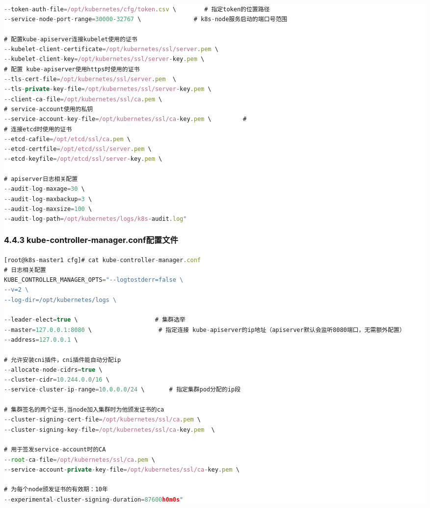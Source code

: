 ```javascript
--token-auth-file=/opt/kubernetes/cfg/token.csv \        # 指定token的位置路径
--service-node-port-range=30000-32767 \               # k8s-node服务启动的端口号范围

# 配置kube-apiserver连接kubelet使用的证书
--kubelet-client-certificate=/opt/kubernetes/ssl/server.pem \        
--kubelet-client-key=/opt/kubernetes/ssl/server-key.pem \
# 配置 kube-apiserver使用https时使用的证书
--tls-cert-file=/opt/kubernetes/ssl/server.pem  \
--tls-private-key-file=/opt/kubernetes/ssl/server-key.pem \
--client-ca-file=/opt/kubernetes/ssl/ca.pem \
# service-account使用的私钥
--service-account-key-file=/opt/kubernetes/ssl/ca-key.pem \         # 
# 连接etcd时使用的证书
--etcd-cafile=/opt/etcd/ssl/ca.pem \
--etcd-certfile=/opt/etcd/ssl/server.pem \
--etcd-keyfile=/opt/etcd/ssl/server-key.pem \

# apiserver日志相关配置
--audit-log-maxage=30 \
--audit-log-maxbackup=3 \
--audit-log-maxsize=100 \
--audit-log-path=/opt/kubernetes/logs/k8s-audit.log"            
```

### 4.4.3 kube-controller-manager.conf配置文件

```javascript
[root@k8s-master1 cfg]# cat kube-controller-manager.conf 
# 日志相关配置
KUBE_CONTROLLER_MANAGER_OPTS="--logtostderr=false \
--v=2 \
--log-dir=/opt/kubernetes/logs \

--leader-elect=true \                      # 集群选举
--master=127.0.0.1:8080 \                   # 指定连接 kube-apiserver的ip地址（apiserver默认会监听8080端口，无需额外配置）
--address=127.0.0.1 \

# 允许安装cni插件，cni插件能自动分配ip
--allocate-node-cidrs=true \
--cluster-cidr=10.244.0.0/16 \
--service-cluster-ip-range=10.0.0.0/24 \       # 指定集群pod分配的ip段

# 集群签名的两个证书,当node加入集群时为他颁发证书的ca
--cluster-signing-cert-file=/opt/kubernetes/ssl/ca.pem \
--cluster-signing-key-file=/opt/kubernetes/ssl/ca-key.pem  \

# 用于签发service-account时的CA
--root-ca-file=/opt/kubernetes/ssl/ca.pem \
--service-account-private-key-file=/opt/kubernetes/ssl/ca-key.pem \

# 为每个node颁发证书的有效期：10年
--experimental-cluster-signing-duration=87600h0m0s"
```
